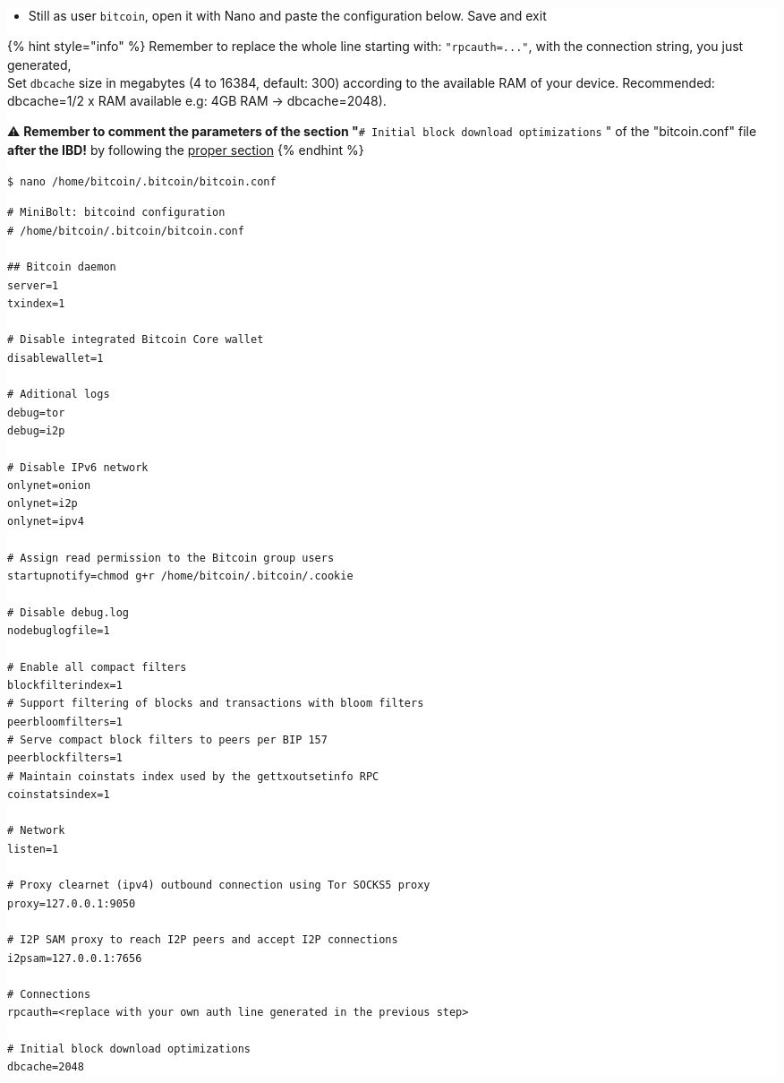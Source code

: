 * Still as user `bitcoin`, open it with Nano and paste the configuration below. Save and exit

{% hint style="info" %}
Remember to replace the whole line starting with: `"rpcauth=..."`, with the connection string, you just generated, \
Set `dbcache` size in megabytes (4 to 16384, default: 300) according to the available RAM of your device. Recommended: dbcache=1/2 x RAM available e.g: 4GB RAM -> dbcache=2048).&#x20;

⚠️ **Remember to comment the parameters of the section "**`# Initial block download optimizations` " of the "bitcoin.conf" file **after the IBD!** by following the [proper section](bitcoin-client.md#activate-mempool-and-reduce-dbcache-after-a-full-sync)
{% endhint %}

```bash
$ nano /home/bitcoin/.bitcoin/bitcoin.conf
```

```
# MiniBolt: bitcoind configuration
# /home/bitcoin/.bitcoin/bitcoin.conf

## Bitcoin daemon
server=1
txindex=1

# Disable integrated Bitcoin Core wallet
disablewallet=1

# Aditional logs
debug=tor
debug=i2p

# Disable IPv6 network
onlynet=onion
onlynet=i2p
onlynet=ipv4

# Assign read permission to the Bitcoin group users
startupnotify=chmod g+r /home/bitcoin/.bitcoin/.cookie

# Disable debug.log
nodebuglogfile=1

# Enable all compact filters
blockfilterindex=1
# Support filtering of blocks and transactions with bloom filters
peerbloomfilters=1
# Serve compact block filters to peers per BIP 157
peerblockfilters=1
# Maintain coinstats index used by the gettxoutsetinfo RPC
coinstatsindex=1

# Network
listen=1

# Proxy clearnet (ipv4) outbound connection using Tor SOCKS5 proxy
proxy=127.0.0.1:9050

# I2P SAM proxy to reach I2P peers and accept I2P connections
i2psam=127.0.0.1:7656

# Connections
rpcauth=<replace with your own auth line generated in the previous step>

# Initial block download optimizations 
dbcache=2048
```